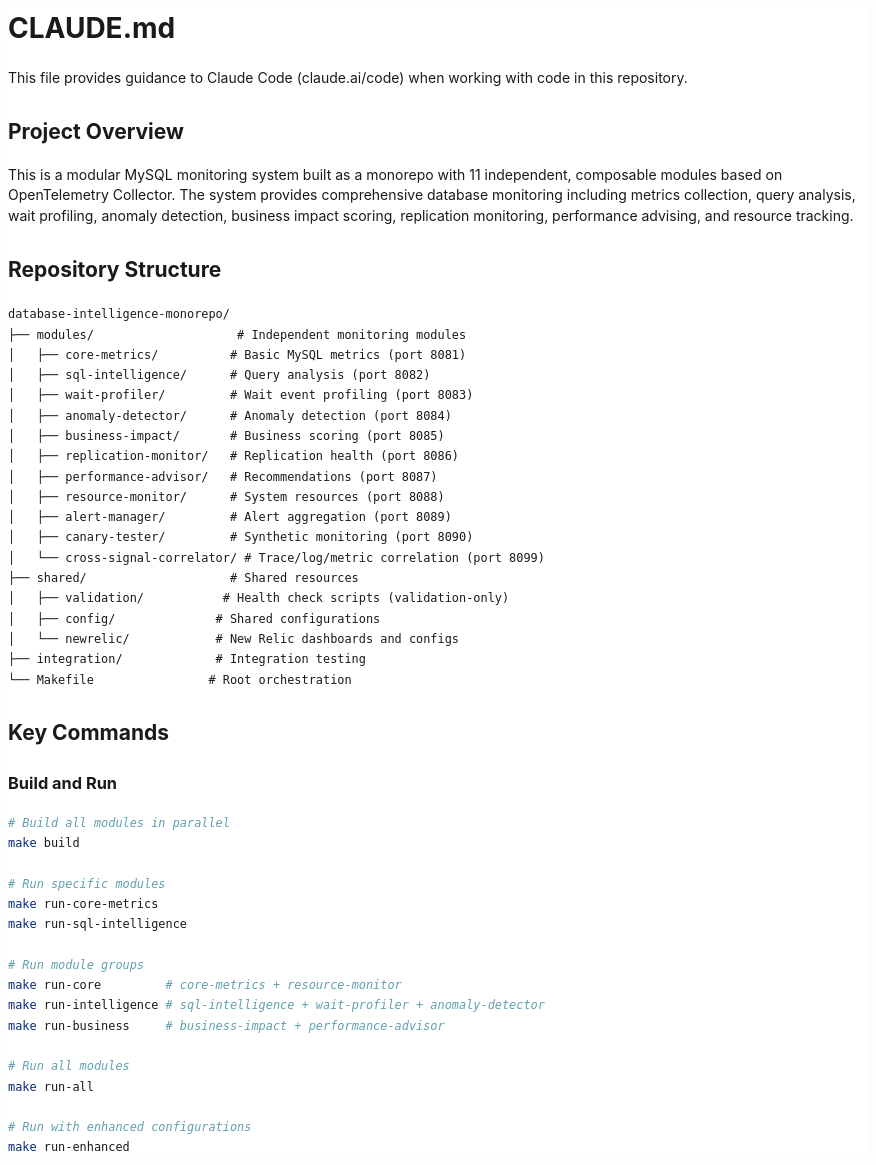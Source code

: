 # CLAUDE.md

This file provides guidance to Claude Code (claude.ai/code) when working with code in this repository.

## Project Overview

This is a modular MySQL monitoring system built as a monorepo with 11 independent, composable modules based on OpenTelemetry Collector. The system provides comprehensive database monitoring including metrics collection, query analysis, wait profiling, anomaly detection, business impact scoring, replication monitoring, performance advising, and resource tracking.

## Repository Structure

```
database-intelligence-monorepo/
├── modules/                    # Independent monitoring modules
│   ├── core-metrics/          # Basic MySQL metrics (port 8081)
│   ├── sql-intelligence/      # Query analysis (port 8082)
│   ├── wait-profiler/         # Wait event profiling (port 8083)
│   ├── anomaly-detector/      # Anomaly detection (port 8084)
│   ├── business-impact/       # Business scoring (port 8085)
│   ├── replication-monitor/   # Replication health (port 8086)
│   ├── performance-advisor/   # Recommendations (port 8087)
│   ├── resource-monitor/      # System resources (port 8088)
│   ├── alert-manager/         # Alert aggregation (port 8089)
│   ├── canary-tester/         # Synthetic monitoring (port 8090)
│   └── cross-signal-correlator/ # Trace/log/metric correlation (port 8099)
├── shared/                    # Shared resources
│   ├── validation/           # Health check scripts (validation-only)
│   ├── config/              # Shared configurations
│   └── newrelic/            # New Relic dashboards and configs
├── integration/             # Integration testing
└── Makefile                # Root orchestration
```

## Key Commands

### Build and Run
```bash
# Build all modules in parallel
make build

# Run specific modules
make run-core-metrics
make run-sql-intelligence

# Run module groups
make run-core         # core-metrics + resource-monitor
make run-intelligence # sql-intelligence + wait-profiler + anomaly-detector
make run-business     # business-impact + performance-advisor

# Run all modules
make run-all

# Run with enhanced configurations
make run-enhanced
```
